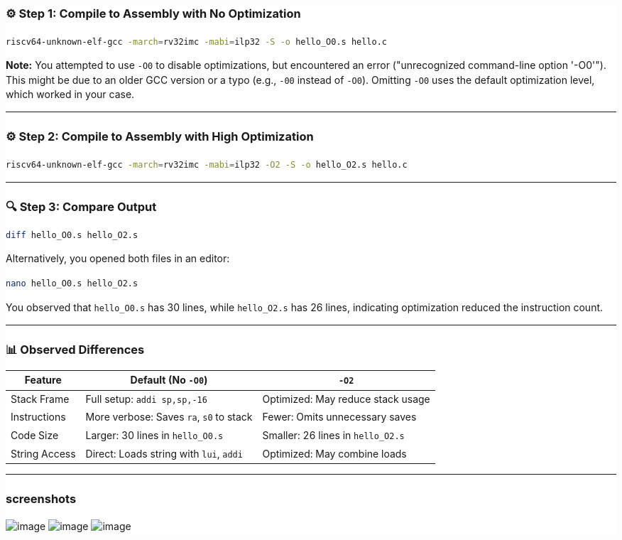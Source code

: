 
### ⚙️ Step 1: Compile to Assembly with No Optimization

```bash
riscv64-unknown-elf-gcc -march=rv32imc -mabi=ilp32 -S -o hello_O0.s hello.c
```

**Note:** You attempted to use `-O0` to disable optimizations, but encountered an error ("unrecognized command-line option '-O0'"). This might be due to an older GCC version or a typo (e.g., `-00` instead of `-O0`). Omitting `-O0` uses the default optimization level, which worked in your case.

---

### ⚙️ Step 2: Compile to Assembly with High Optimization

```bash
riscv64-unknown-elf-gcc -march=rv32imc -mabi=ilp32 -O2 -S -o hello_O2.s hello.c
```

---

### 🔍 Step 3: Compare Output

```bash
diff hello_O0.s hello_O2.s
```

Alternatively, you opened both files in an editor:

```bash
nano hello_O0.s hello_O2.s
```

You observed that `hello_O0.s` has 30 lines, while `hello_O2.s` has 26 lines, indicating optimization reduced the instruction count.

---

### 📊 Observed Differences

| Feature          | Default (No `-O0`)                     | `-O2`                                  |
| ---------------- | -------------------------------------- | -------------------------------------- |
| Stack Frame      | Full setup: `addi sp,sp,-16`           | Optimized: May reduce stack usage      |
| Instructions     | More verbose: Saves `ra`, `s0` to stack| Fewer: Omits unnecessary saves         |
| Code Size        | Larger: 30 lines in `hello_O0.s`       | Smaller: 26 lines in `hello_O2.s`      |
| String Access    | Direct: Loads string with `lui`, `addi`| Optimized: May combine loads           |

---
### screenshots
![image](https://github.com/user-attachments/assets/059fd5c2-1099-4891-8b9d-48091b0e4b7a)
![image](https://github.com/user-attachments/assets/c19af543-12cb-4f0d-84b7-ce852b65ee1f)
![image](https://github.com/user-attachments/assets/329177c1-fcc1-4e22-b173-656849a85226)
